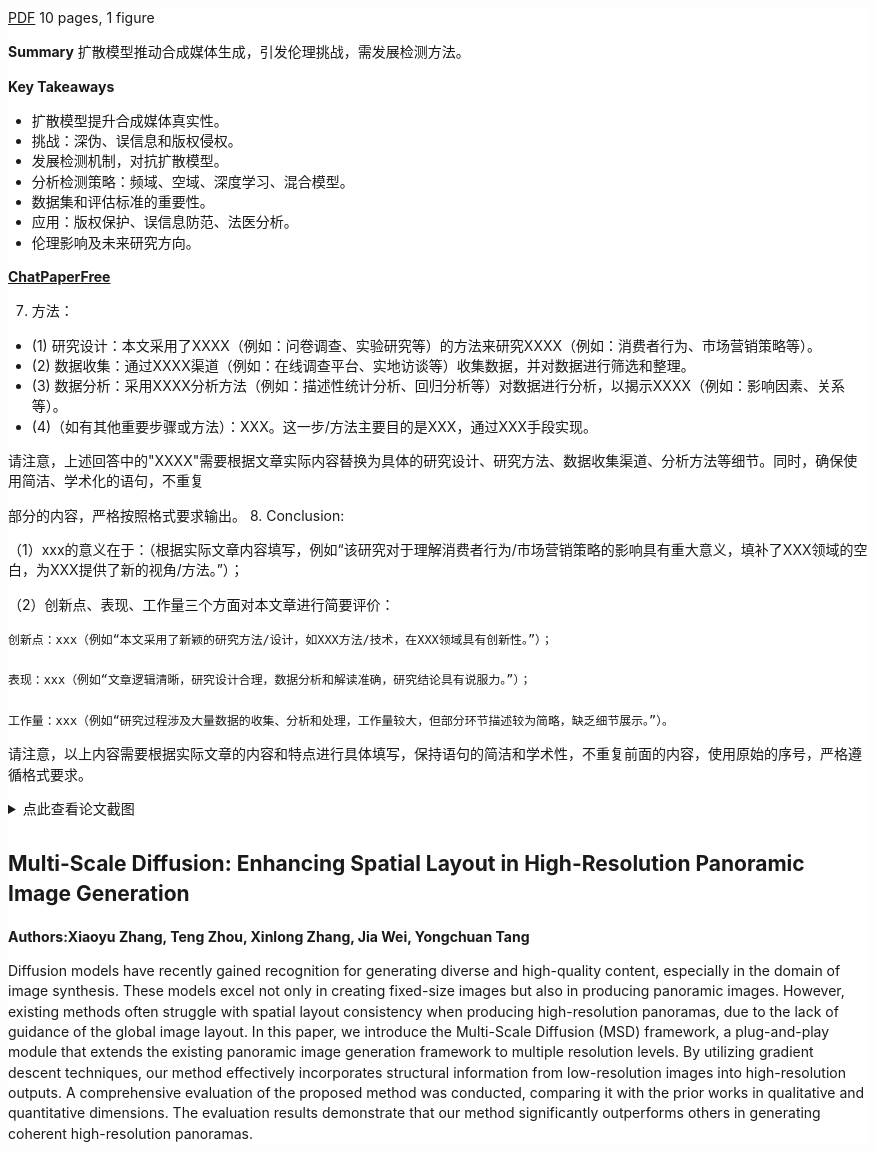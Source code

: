[PDF](http://arxiv.org/abs/2410.18866v1) 10 pages, 1 figure

**Summary**
扩散模型推动合成媒体生成，引发伦理挑战，需发展检测方法。

**Key Takeaways**
- 扩散模型提升合成媒体真实性。
- 挑战：深伪、误信息和版权侵权。
- 发展检测机制，对抗扩散模型。
- 分析检测策略：频域、空域、深度学习、混合模型。
- 数据集和评估标准的重要性。
- 应用：版权保护、误信息防范、法医分析。
- 伦理影响及未来研究方向。

**[ChatPaperFree](https://huggingface.co/spaces/Kedreamix/ChatPaperFree)**


7. 方法：

* (1) 研究设计：本文采用了XXXX（例如：问卷调查、实验研究等）的方法来研究XXXX（例如：消费者行为、市场营销策略等）。
* (2) 数据收集：通过XXXX渠道（例如：在线调查平台、实地访谈等）收集数据，并对数据进行筛选和整理。
* (3) 数据分析：采用XXXX分析方法（例如：描述性统计分析、回归分析等）对数据进行分析，以揭示XXXX（例如：影响因素、关系等）。
* (4)（如有其他重要步骤或方法）：XXX。这一步/方法主要目的是XXX，通过XXX手段实现。

请注意，上述回答中的"XXXX"需要根据文章实际内容替换为具体的研究设计、研究方法、数据收集渠道、分析方法等细节。同时，确保使用简洁、学术化的语句，不重复<summary>部分的内容，严格按照格式要求输出。
8. Conclusion:

（1）xxx的意义在于：（根据实际文章内容填写，例如“该研究对于理解消费者行为/市场营销策略的影响具有重大意义，填补了XXX领域的空白，为XXX提供了新的视角/方法。”）；

（2）创新点、表现、工作量三个方面对本文章进行简要评价：

    创新点：xxx（例如“本文采用了新颖的研究方法/设计，如XXX方法/技术，在XXX领域具有创新性。”）；
    
    表现：xxx（例如“文章逻辑清晰，研究设计合理，数据分析和解读准确，研究结论具有说服力。”）；
    
    工作量：xxx（例如“研究过程涉及大量数据的收集、分析和处理，工作量较大，但部分环节描述较为简略，缺乏细节展示。”）。

请注意，以上内容需要根据实际文章的内容和特点进行具体填写，保持语句的简洁和学术性，不重复前面的内容，使用原始的序号，严格遵循格式要求。


<details><summary>点此查看论文截图</summary></details>




## Multi-Scale Diffusion: Enhancing Spatial Layout in High-Resolution   Panoramic Image Generation

**Authors:Xiaoyu Zhang, Teng Zhou, Xinlong Zhang, Jia Wei, Yongchuan Tang**

Diffusion models have recently gained recognition for generating diverse and high-quality content, especially in the domain of image synthesis. These models excel not only in creating fixed-size images but also in producing panoramic images. However, existing methods often struggle with spatial layout consistency when producing high-resolution panoramas, due to the lack of guidance of the global image layout. In this paper, we introduce the Multi-Scale Diffusion (MSD) framework, a plug-and-play module that extends the existing panoramic image generation framework to multiple resolution levels. By utilizing gradient descent techniques, our method effectively incorporates structural information from low-resolution images into high-resolution outputs. A comprehensive evaluation of the proposed method was conducted, comparing it with the prior works in qualitative and quantitative dimensions. The evaluation results demonstrate that our method significantly outperforms others in generating coherent high-resolution panoramas. 
